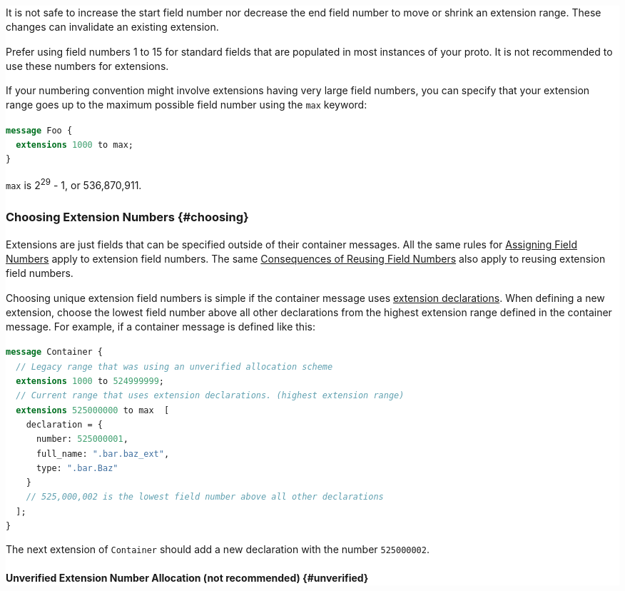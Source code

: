 It is not safe to increase the start field number nor decrease the end field
number to move or shrink an extension range. These changes can invalidate an
existing extension.

Prefer using field numbers 1 to 15 for standard fields that are populated in
most instances of your proto. It is not recommended to use these numbers for
extensions.

If your numbering convention might involve extensions having very large field
numbers, you can specify that your extension range goes up to the maximum
possible field number using the `max` keyword:

```proto
message Foo {
  extensions 1000 to max;
}
```

`max` is 2<sup>29</sup> - 1, or 536,870,911.

### Choosing Extension Numbers {#choosing}

Extensions are just fields that can be specified outside of their container
messages. All the same rules for [Assigning Field Numbers](#assigning) apply to
extension field numbers. The same
[Consequences of Reusing Field Numbers](#consequences) also apply to reusing
extension field numbers.

Choosing unique extension field numbers is simple if the container message uses
[extension declarations](./extension_declarations).
When defining a new extension, choose the lowest field number above all other
declarations from the highest extension range defined in the container message.
For example, if a container message is defined like this:

```proto
message Container {
  // Legacy range that was using an unverified allocation scheme
  extensions 1000 to 524999999;
  // Current range that uses extension declarations. (highest extension range)
  extensions 525000000 to max  [
    declaration = {
      number: 525000001,
      full_name: ".bar.baz_ext",
      type: ".bar.Baz"
    }
    // 525,000,002 is the lowest field number above all other declarations
  ];
}
```

The next extension of `Container` should add a new declaration with the number
`525000002`.

#### Unverified Extension Number Allocation (not recommended) {#unverified}
